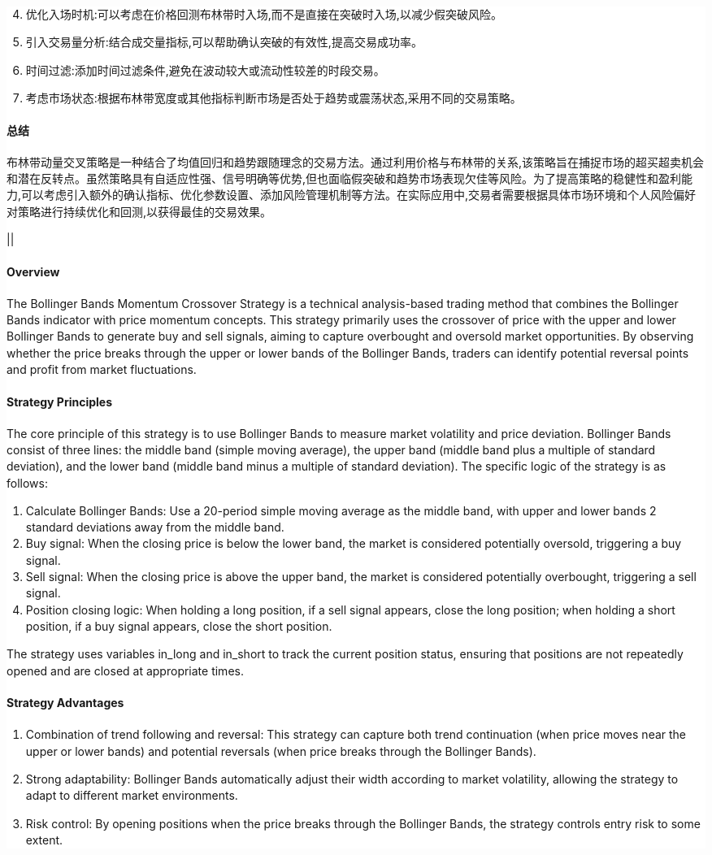 4. 优化入场时机:可以考虑在价格回测布林带时入场,而不是直接在突破时入场,以减少假突破风险。

5. 引入交易量分析:结合成交量指标,可以帮助确认突破的有效性,提高交易成功率。

6. 时间过滤:添加时间过滤条件,避免在波动较大或流动性较差的时段交易。

7. 考虑市场状态:根据布林带宽度或其他指标判断市场是否处于趋势或震荡状态,采用不同的交易策略。

#### 总结

布林带动量交叉策略是一种结合了均值回归和趋势跟随理念的交易方法。通过利用价格与布林带的关系,该策略旨在捕捉市场的超买超卖机会和潜在反转点。虽然策略具有自适应性强、信号明确等优势,但也面临假突破和趋势市场表现欠佳等风险。为了提高策略的稳健性和盈利能力,可以考虑引入额外的确认指标、优化参数设置、添加风险管理机制等方法。在实际应用中,交易者需要根据具体市场环境和个人风险偏好对策略进行持续优化和回测,以获得最佳的交易效果。

|| 

#### Overview

The Bollinger Bands Momentum Crossover Strategy is a technical analysis-based trading method that combines the Bollinger Bands indicator with price momentum concepts. This strategy primarily uses the crossover of price with the upper and lower Bollinger Bands to generate buy and sell signals, aiming to capture overbought and oversold market opportunities. By observing whether the price breaks through the upper or lower bands of the Bollinger Bands, traders can identify potential reversal points and profit from market fluctuations.

#### Strategy Principles

The core principle of this strategy is to use Bollinger Bands to measure market volatility and price deviation. Bollinger Bands consist of three lines: the middle band (simple moving average), the upper band (middle band plus a multiple of standard deviation), and the lower band (middle band minus a multiple of standard deviation). The specific logic of the strategy is as follows:

1. Calculate Bollinger Bands: Use a 20-period simple moving average as the middle band, with upper and lower bands 2 standard deviations away from the middle band.
2. Buy signal: When the closing price is below the lower band, the market is considered potentially oversold, triggering a buy signal.
3. Sell signal: When the closing price is above the upper band, the market is considered potentially overbought, triggering a sell signal.
4. Position closing logic: When holding a long position, if a sell signal appears, close the long position; when holding a short position, if a buy signal appears, close the short position.

The strategy uses variables in_long and in_short to track the current position status, ensuring that positions are not repeatedly opened and are closed at appropriate times.

#### Strategy Advantages

1. Combination of trend following and reversal: This strategy can capture both trend continuation (when price moves near the upper or lower bands) and potential reversals (when price breaks through the Bollinger Bands).

2. Strong adaptability: Bollinger Bands automatically adjust their width according to market volatility, allowing the strategy to adapt to different market environments.

3. Risk control: By opening positions when the price breaks through the Bollinger Bands, the strategy controls entry risk to some extent.
